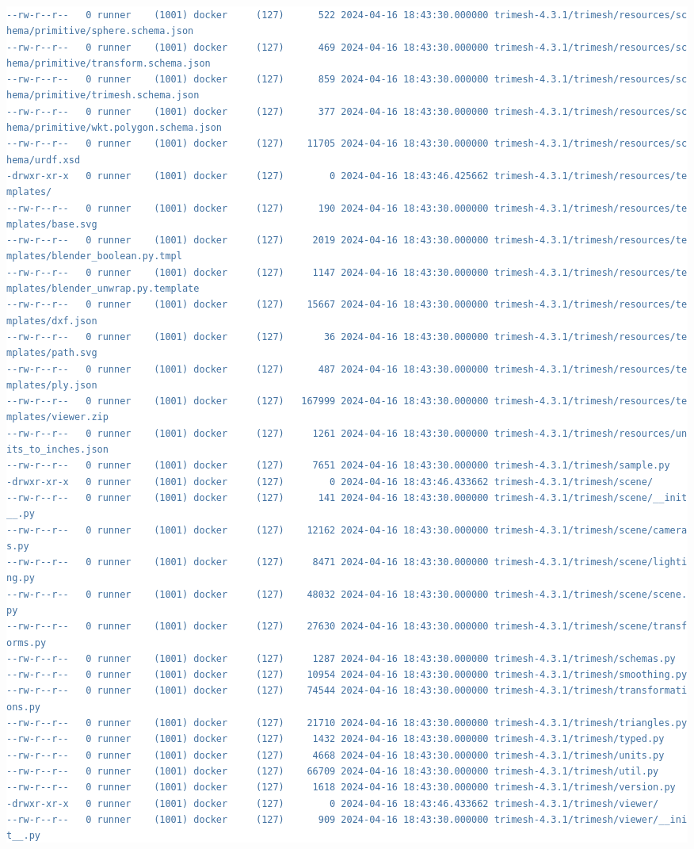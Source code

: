 ```diff
--rw-r--r--   0 runner    (1001) docker     (127)      522 2024-04-16 18:43:30.000000 trimesh-4.3.1/trimesh/resources/schema/primitive/sphere.schema.json
--rw-r--r--   0 runner    (1001) docker     (127)      469 2024-04-16 18:43:30.000000 trimesh-4.3.1/trimesh/resources/schema/primitive/transform.schema.json
--rw-r--r--   0 runner    (1001) docker     (127)      859 2024-04-16 18:43:30.000000 trimesh-4.3.1/trimesh/resources/schema/primitive/trimesh.schema.json
--rw-r--r--   0 runner    (1001) docker     (127)      377 2024-04-16 18:43:30.000000 trimesh-4.3.1/trimesh/resources/schema/primitive/wkt.polygon.schema.json
--rw-r--r--   0 runner    (1001) docker     (127)    11705 2024-04-16 18:43:30.000000 trimesh-4.3.1/trimesh/resources/schema/urdf.xsd
-drwxr-xr-x   0 runner    (1001) docker     (127)        0 2024-04-16 18:43:46.425662 trimesh-4.3.1/trimesh/resources/templates/
--rw-r--r--   0 runner    (1001) docker     (127)      190 2024-04-16 18:43:30.000000 trimesh-4.3.1/trimesh/resources/templates/base.svg
--rw-r--r--   0 runner    (1001) docker     (127)     2019 2024-04-16 18:43:30.000000 trimesh-4.3.1/trimesh/resources/templates/blender_boolean.py.tmpl
--rw-r--r--   0 runner    (1001) docker     (127)     1147 2024-04-16 18:43:30.000000 trimesh-4.3.1/trimesh/resources/templates/blender_unwrap.py.template
--rw-r--r--   0 runner    (1001) docker     (127)    15667 2024-04-16 18:43:30.000000 trimesh-4.3.1/trimesh/resources/templates/dxf.json
--rw-r--r--   0 runner    (1001) docker     (127)       36 2024-04-16 18:43:30.000000 trimesh-4.3.1/trimesh/resources/templates/path.svg
--rw-r--r--   0 runner    (1001) docker     (127)      487 2024-04-16 18:43:30.000000 trimesh-4.3.1/trimesh/resources/templates/ply.json
--rw-r--r--   0 runner    (1001) docker     (127)   167999 2024-04-16 18:43:30.000000 trimesh-4.3.1/trimesh/resources/templates/viewer.zip
--rw-r--r--   0 runner    (1001) docker     (127)     1261 2024-04-16 18:43:30.000000 trimesh-4.3.1/trimesh/resources/units_to_inches.json
--rw-r--r--   0 runner    (1001) docker     (127)     7651 2024-04-16 18:43:30.000000 trimesh-4.3.1/trimesh/sample.py
-drwxr-xr-x   0 runner    (1001) docker     (127)        0 2024-04-16 18:43:46.433662 trimesh-4.3.1/trimesh/scene/
--rw-r--r--   0 runner    (1001) docker     (127)      141 2024-04-16 18:43:30.000000 trimesh-4.3.1/trimesh/scene/__init__.py
--rw-r--r--   0 runner    (1001) docker     (127)    12162 2024-04-16 18:43:30.000000 trimesh-4.3.1/trimesh/scene/cameras.py
--rw-r--r--   0 runner    (1001) docker     (127)     8471 2024-04-16 18:43:30.000000 trimesh-4.3.1/trimesh/scene/lighting.py
--rw-r--r--   0 runner    (1001) docker     (127)    48032 2024-04-16 18:43:30.000000 trimesh-4.3.1/trimesh/scene/scene.py
--rw-r--r--   0 runner    (1001) docker     (127)    27630 2024-04-16 18:43:30.000000 trimesh-4.3.1/trimesh/scene/transforms.py
--rw-r--r--   0 runner    (1001) docker     (127)     1287 2024-04-16 18:43:30.000000 trimesh-4.3.1/trimesh/schemas.py
--rw-r--r--   0 runner    (1001) docker     (127)    10954 2024-04-16 18:43:30.000000 trimesh-4.3.1/trimesh/smoothing.py
--rw-r--r--   0 runner    (1001) docker     (127)    74544 2024-04-16 18:43:30.000000 trimesh-4.3.1/trimesh/transformations.py
--rw-r--r--   0 runner    (1001) docker     (127)    21710 2024-04-16 18:43:30.000000 trimesh-4.3.1/trimesh/triangles.py
--rw-r--r--   0 runner    (1001) docker     (127)     1432 2024-04-16 18:43:30.000000 trimesh-4.3.1/trimesh/typed.py
--rw-r--r--   0 runner    (1001) docker     (127)     4668 2024-04-16 18:43:30.000000 trimesh-4.3.1/trimesh/units.py
--rw-r--r--   0 runner    (1001) docker     (127)    66709 2024-04-16 18:43:30.000000 trimesh-4.3.1/trimesh/util.py
--rw-r--r--   0 runner    (1001) docker     (127)     1618 2024-04-16 18:43:30.000000 trimesh-4.3.1/trimesh/version.py
-drwxr-xr-x   0 runner    (1001) docker     (127)        0 2024-04-16 18:43:46.433662 trimesh-4.3.1/trimesh/viewer/
--rw-r--r--   0 runner    (1001) docker     (127)      909 2024-04-16 18:43:30.000000 trimesh-4.3.1/trimesh/viewer/__init__.py
```